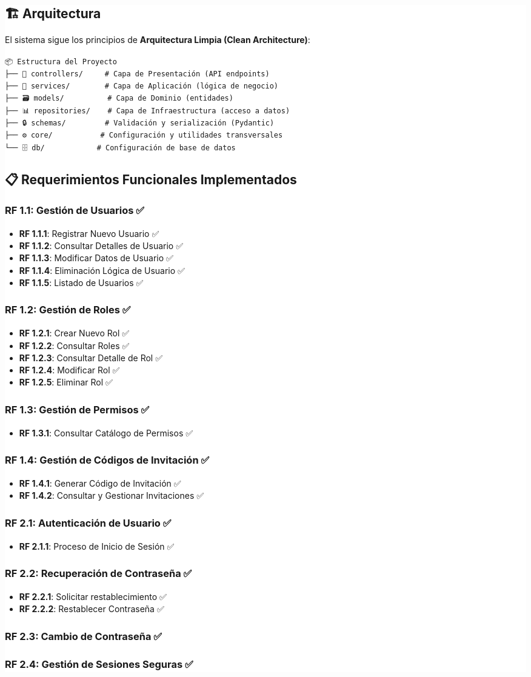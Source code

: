 ## 🏗️ Arquitectura

El sistema sigue los principios de **Arquitectura Limpia (Clean Architecture)**:

```
📦 Estructura del Proyecto
├── 🎯 controllers/     # Capa de Presentación (API endpoints)
├── 🔧 services/        # Capa de Aplicación (lógica de negocio)
├── 🗃️ models/          # Capa de Dominio (entidades)
├── 📊 repositories/    # Capa de Infraestructura (acceso a datos)
├── 🔒 schemas/         # Validación y serialización (Pydantic)
├── ⚙️ core/           # Configuración y utilidades transversales
└── 🗄️ db/            # Configuración de base de datos
```

## 📋 Requerimientos Funcionales Implementados

### **RF 1.1: Gestión de Usuarios** ✅
- **RF 1.1.1**: Registrar Nuevo Usuario ✅
- **RF 1.1.2**: Consultar Detalles de Usuario ✅
- **RF 1.1.3**: Modificar Datos de Usuario ✅
- **RF 1.1.4**: Eliminación Lógica de Usuario ✅
- **RF 1.1.5**: Listado de Usuarios ✅

### **RF 1.2: Gestión de Roles** ✅
- **RF 1.2.1**: Crear Nuevo Rol ✅
- **RF 1.2.2**: Consultar Roles ✅
- **RF 1.2.3**: Consultar Detalle de Rol ✅
- **RF 1.2.4**: Modificar Rol ✅
- **RF 1.2.5**: Eliminar Rol ✅

### **RF 1.3: Gestión de Permisos** ✅
- **RF 1.3.1**: Consultar Catálogo de Permisos ✅

### **RF 1.4: Gestión de Códigos de Invitación** ✅
- **RF 1.4.1**: Generar Código de Invitación ✅
- **RF 1.4.2**: Consultar y Gestionar Invitaciones ✅

### **RF 2.1: Autenticación de Usuario** ✅
- **RF 2.1.1**: Proceso de Inicio de Sesión ✅

### **RF 2.2: Recuperación de Contraseña** ✅
- **RF 2.2.1**: Solicitar restablecimiento ✅
- **RF 2.2.2**: Restablecer Contraseña ✅

### **RF 2.3: Cambio de Contraseña** ✅

### **RF 2.4: Gestión de Sesiones Seguras** ✅
